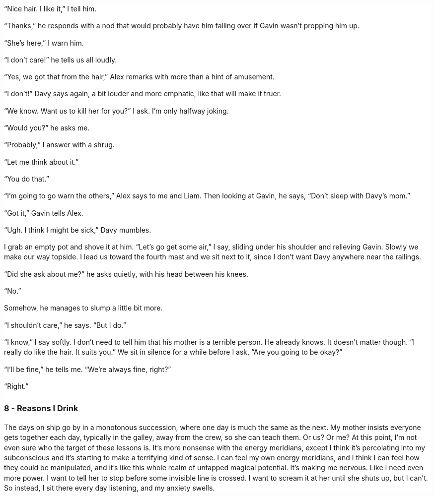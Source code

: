 “Nice hair. I like it,” I tell him.

“Thanks,” he responds with a nod that would probably have him falling over if Gavin wasn’t propping him up.

“She’s here,” I warn him.

“I don’t care!” he tells us all loudly.

“Yes, we got that from the hair,” Alex remarks with more than a hint of amusement.

“I don’t!” Davy says again, a bit louder and more emphatic, like that will make it truer.

“We know. Want us to kill her for you?” I ask. I’m only halfway joking.

“Would you?” he asks me.

“Probably,” I answer with a shrug.

“Let me think about it.”

“You do that.”

“I’m going to go warn the others,” Alex says to me and Liam. Then looking at Gavin, he says, “Don’t sleep with Davy’s mom.”

“Got it,” Gavin tells Alex.

“Ugh. I think I might be sick,” Davy mumbles.

I grab an empty pot and shove it at him. “Let’s go get some air,” I say, sliding under his shoulder and relieving Gavin. Slowly we make our way topside. I lead us toward the fourth mast and we sit next to it, since I don’t want Davy anywhere near the railings.

“Did she ask about me?” he asks quietly, with his head between his knees.

“No.”

Somehow, he manages to slump a little bit more.

“I shouldn’t care,” he says. “But I do.”

“I know,” I say softly. I don’t need to tell him that his mother is a terrible person. He already knows. It doesn’t matter though. “I really do like the hair. It suits you.” We sit in silence for a while before I ask, “Are you going to be okay?”

“I’ll be fine,” he tells me. “We’re always fine, right?”

“Right.”

### 8 - Reasons I Drink

The days on ship go by in a monotonous succession, where one day is much the same as the next. My mother insists everyone gets together each day, typically in the galley, away from the crew, so she can teach them. Or us? Or me? At this point, I’m not even sure who the target of these lessons is. It’s more nonsense with the energy meridians, except I think it’s percolating into my subconscious and it’s starting to make a terrifying kind of sense. I can feel my own energy meridians, and I think I can feel how they could be manipulated, and it’s like this whole realm of untapped magical potential. It’s making me nervous. Like I need even more power. I want to tell her to stop before some invisible line is crossed. I want to scream it at her until she shuts up, but I can’t. So instead, I sit there every day listening, and my anxiety swells.
